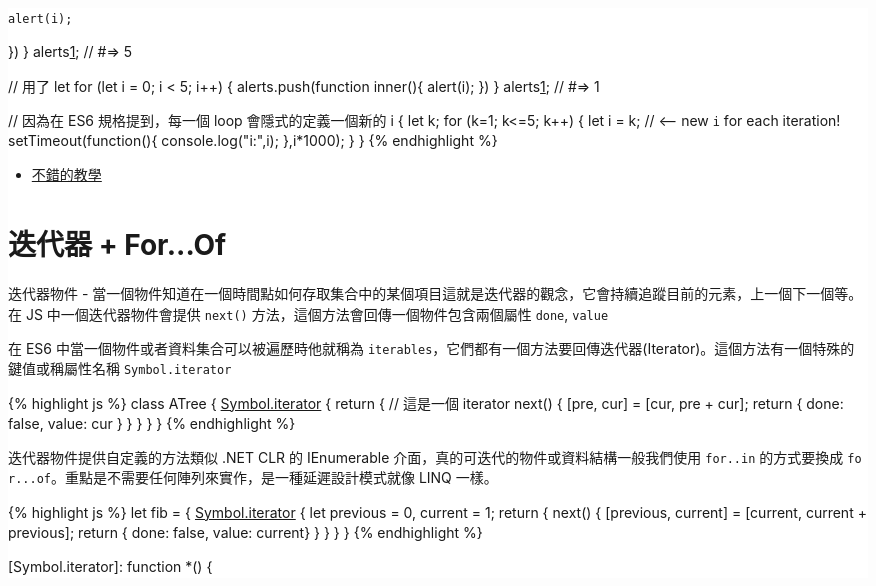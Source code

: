     alert(i);
  })
}
alerts[1](); // #=> 5

// 用了 let
for (let i = 0; i < 5; i++) {
  alerts.push(function inner(){
    alert(i);
  })
}
alerts[1](); // #=> 1

// 因為在 ES6 規格提到，每一個 loop 會隱式的定義一個新的 i
{ let k;
  for (k=1; k<=5; k++) {
    let i = k; // <-- new `i` for each iteration!
    setTimeout(function(){
        console.log("i:",i);
    },i*1000);
  }
}
{% endhighlight %}

* [不錯的教學](http://davidwalsh.name/for-and-against-let)

# 迭代器 + For...Of
迭代器物件 - 當一個物件知道在一個時間點如何存取集合中的某個項目這就是迭代器的觀念，它會持續追蹤目前的元素，上一個下一個等。在 JS 中一個迭代器物件會提供 `next()` 方法，這個方法會回傳一個物件包含兩個屬性 `done`, `value`

在 ES6 中當一個物件或者資料集合可以被遍歷時他就稱為 `iterables`，它們都有一個方法要回傳迭代器(Iterator)。這個方法有一個特殊的鍵值或稱屬性名稱 `Symbol.iterator`

{% highlight js %}
class ATree {
  [Symbol.iterator]() {
    return { // 這是一個 iterator
      next() {
        [pre, cur] = [cur, pre + cur];
        return { done: false, value: cur }
      }
    }
  }
}
{% endhighlight %}

迭代器物件提供自定義的方法類似 .NET CLR 的 IEnumerable 介面，真的可迭代的物件或資料結構一般我們使用 `for..in` 的方式要換成 `for...of`。重點是不需要任何陣列來實作，是一種延遲設計模式就像 LINQ 一樣。

{% highlight js %}
let fib = {
  [Symbol.iterator]() {
    let previous = 0, current = 1;
    return {
      next() {
        [previous, current] = [current, current + previous];
        return { done: false, value: current}
      }
    }
  }
}
{% endhighlight %}


  ["abc" + (()=> 1) ]: 100
  [Symbol.iterator]: function *() {